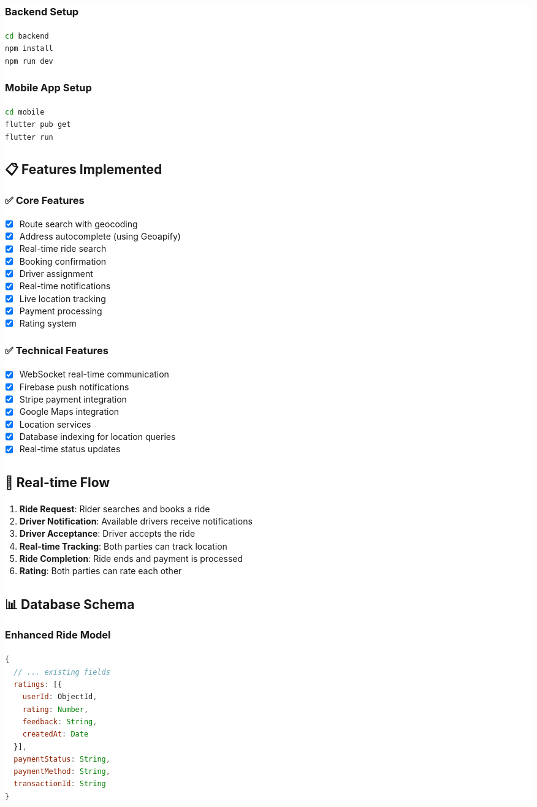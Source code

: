 ### Backend Setup
```bash
cd backend
npm install
npm run dev
```

### Mobile App Setup
```bash
cd mobile
flutter pub get
flutter run
```

## 📋 Features Implemented

### ✅ Core Features
- [x] Route search with geocoding
- [x] Address autocomplete (using Geoapify)
- [x] Real-time ride search
- [x] Booking confirmation
- [x] Driver assignment
- [x] Real-time notifications
- [x] Live location tracking
- [x] Payment processing
- [x] Rating system

### ✅ Technical Features
- [x] WebSocket real-time communication
- [x] Firebase push notifications
- [x] Stripe payment integration
- [x] Google Maps integration
- [x] Location services
- [x] Database indexing for location queries
- [x] Real-time status updates

## 🔄 Real-time Flow

1. **Ride Request**: Rider searches and books a ride
2. **Driver Notification**: Available drivers receive notifications
3. **Driver Acceptance**: Driver accepts the ride
4. **Real-time Tracking**: Both parties can track location
5. **Ride Completion**: Ride ends and payment is processed
6. **Rating**: Both parties can rate each other

## 📊 Database Schema

### Enhanced Ride Model
```javascript
{
  // ... existing fields
  ratings: [{
    userId: ObjectId,
    rating: Number,
    feedback: String,
    createdAt: Date
  }],
  paymentStatus: String,
  paymentMethod: String,
  transactionId: String
}
```